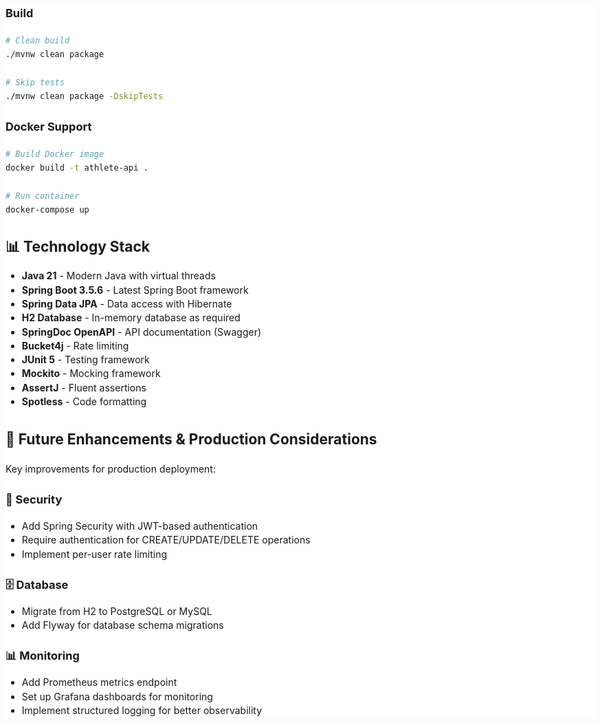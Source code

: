### Build

```bash
# Clean build
./mvnw clean package

# Skip tests
./mvnw clean package -DskipTests
```

### Docker Support

```bash
# Build Docker image
docker build -t athlete-api .

# Run container
docker-compose up
```

## 📊 Technology Stack

- **Java 21** - Modern Java with virtual threads
- **Spring Boot 3.5.6** - Latest Spring Boot framework
- **Spring Data JPA** - Data access with Hibernate
- **H2 Database** - In-memory database as required
- **SpringDoc OpenAPI** - API documentation (Swagger)
- **Bucket4j** - Rate limiting
- **JUnit 5** - Testing framework
- **Mockito** - Mocking framework
- **AssertJ** - Fluent assertions
- **Spotless** - Code formatting

## 🚀 Future Enhancements & Production Considerations

Key improvements for production deployment:

### 🔐 Security
- Add Spring Security with JWT-based authentication
- Require authentication for CREATE/UPDATE/DELETE operations
- Implement per-user rate limiting

### 🗄️ Database
- Migrate from H2 to PostgreSQL or MySQL
- Add Flyway for database schema migrations

### 📊 Monitoring
- Add Prometheus metrics endpoint
- Set up Grafana dashboards for monitoring
- Implement structured logging for better observability
